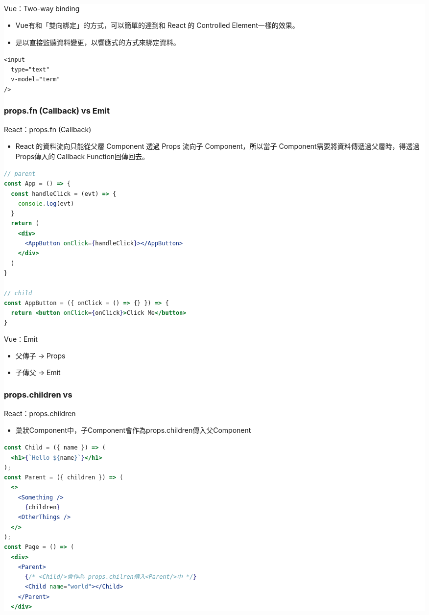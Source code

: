 Vue：Two-way binding

* Vue有和「雙向綁定」的方式，可以簡單的達到和 React 的 Controlled Element一樣的效果。

* 是以直接監聽資料變更，以響應式的方式來綁定資料。

```vue
<input
  type="text"
  v-model="term"
/>
```

### props.fn (Callback) vs Emit

React：props.fn (Callback)

* React 的資料流向只能從父層 Component 透過 Props 流向子 Component，所以當子 Component需要將資料傳遞過父層時，得透過 Props傳入的 Callback Function回傳回去。

```jsx
// parent
const App = () => {
  const handleClick = (evt) => {
    console.log(evt)
  }
  return (
    <div>
      <AppButton onClick={handleClick}></AppButton>
    </div>
  )
}

// child 
const AppButton = ({ onClick = () => {} }) => {
  return <button onClick={onClick}>Click Me</button>
}
```

Vue：Emit

* 父傳子 -> Props

* 子傳父 -> Emit

### props.children vs <slot>

React：props.children

* 巢狀Component中，子Component會作為props.children傳入父Component

```jsx
const Child = ({ name }) => (
  <h1>{`Hello ${name}`}</h1>
);
const Parent = ({ children }) => (
  <>
    <Something />
      {children}
    <OtherThings />
  </>
);
const Page = () => (
  <div>
    <Parent>
      {/* <Child/>會作為 props.chilren傳入<Parent/>中 */}
      <Child name="world"></Child>
    </Parent>
  </div>
```